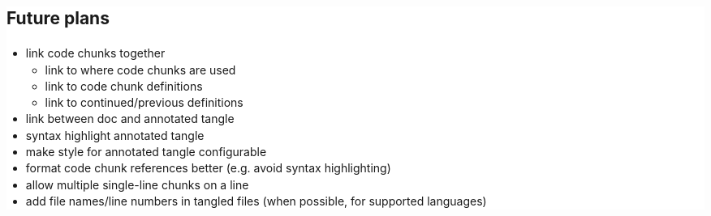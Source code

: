 ## Future plans

- link code chunks together
  - link to where code chunks are used
  - link to code chunk definitions
  - link to continued/previous definitions
- link between doc and annotated tangle
- syntax highlight annotated tangle
- make style for annotated tangle configurable
- format code chunk references better (e.g. avoid syntax highlighting)
- allow multiple single-line chunks on a line
- add file names/line numbers in tangled files (when possible, for supported
  languages)

